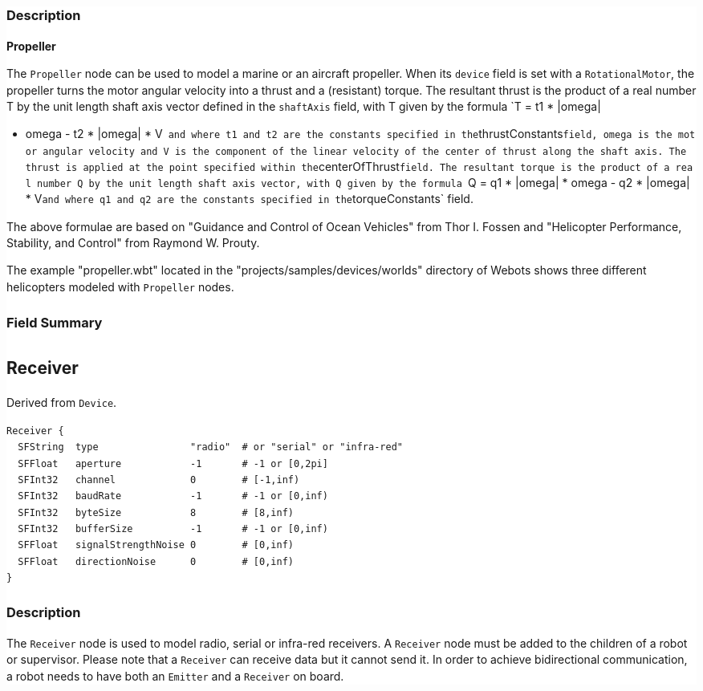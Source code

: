 ### Description

![Propeller](pdf/propeller.pdf)
**Propeller**

The `Propeller` node can be used to model a marine or an aircraft propeller.
When its `device` field is set with a `RotationalMotor`, the propeller turns the
motor angular velocity into a thrust and a (resistant) torque. The resultant
thrust is the product of a real number T by the unit length shaft axis vector
defined in the `shaftAxis` field, with T given by the formula  `T = t1 * |omega|
* omega - t2 * |omega| * V`  and where t1 and t2 are the constants specified in
the `thrustConstants` field, omega is the motor angular velocity and V is the
component of the linear velocity of the center of thrust along the shaft axis.
The thrust is applied at the point specified within the `centerOfThrust` field.
The resultant torque is the product of a real number Q by the unit length shaft
axis vector, with Q given by the formula  `Q = q1 * |omega| * omega - q2 *
|omega| * V` and where q1 and q2 are the constants specified in the
`torqueConstants` field.

The above formulae are based on "Guidance and Control of Ocean Vehicles" from
Thor I. Fossen and "Helicopter Performance, Stability, and Control" from Raymond
W. Prouty.

The example "propeller.wbt" located in the "projects/samples/devices/worlds"
directory of Webots shows three different helicopters modeled with `Propeller`
nodes.

### Field Summary

## Receiver

Derived from `Device`.


```
Receiver {
  SFString  type                "radio"  # or "serial" or "infra-red"
  SFFloat   aperture            -1       # -1 or [0,2pi]
  SFInt32   channel             0        # [-1,inf)
  SFInt32   baudRate            -1       # -1 or [0,inf)
  SFInt32   byteSize            8        # [8,inf)
  SFInt32   bufferSize          -1       # -1 or [0,inf)
  SFFloat   signalStrengthNoise 0        # [0,inf)
  SFFloat   directionNoise      0        # [0,inf)
}
```

### Description

The `Receiver` node is used to model radio, serial or infra-red receivers. A
`Receiver` node must be added to the children of a robot or supervisor. Please
note that a `Receiver` can receive data but it cannot send it. In order to
achieve bidirectional communication, a robot needs to have both an `Emitter` and
a `Receiver` on board.
